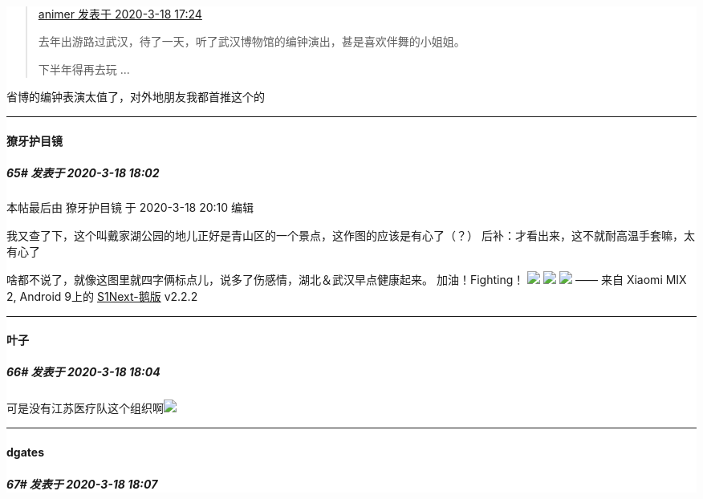 

<blockquote><a href="httphttps://bbs.saraba1st.com/2b/forum.php?mod=redirect&amp;goto=findpost&amp;pid=46787788&amp;ptid=1919545" target="_blank">animer 发表于 2020-3-18 17:24</a>

去年出游路过武汉，待了一天，听了武汉博物馆的编钟演出，甚是喜欢伴舞的小姐姐。


下半年得再去玩 ...</blockquote>
省博的编钟表演太值了，对外地朋友我都首推这个的







*****

####  獠牙护目镜  
##### 65#       发表于 2020-3-18 18:02



 本帖最后由 獠牙护目镜 于 2020-3-18 20:10 编辑 

我又查了下，这个叫戴家湖公园的地儿正好是青山区的一个景点，这作图的应该是有心了（？）
后补：才看出来，这不就耐高温手套嘛，太有心了

啥都不说了，就像这图里就四字俩标点儿，说多了伤感情，湖北＆武汉早点健康起来。
加油！Fighting！
<img src="https://static.saraba1st.com/image/smiley/face2017/072.png" referrerpolicy="no-referrer">
<img src="https://p.sda1.dev/0/484209162807d4e7612e056da6d18df1/IMG_DC4BA5AC3FB5ED4E7C237D90E3F8F462.jpeg" referrerpolicy="no-referrer">
<img src="https://p.sda1.dev/0/d65cde65a61edc3e0b2f189fd3122678/IMG_CE148E1F9C8E6B76B81160FCAD2807B1.jpeg" referrerpolicy="no-referrer">
—— 来自 Xiaomi MIX 2, Android 9上的 [S1Next-鹅版](https://github.com/ykrank/S1-Next/releases) v2.2.2







*****

####  叶子  
##### 66#       发表于 2020-3-18 18:04




可是没有江苏医疗队这个组织啊<img src="https://static.saraba1st.com/image/smiley/face2017/037.png" referrerpolicy="no-referrer">







*****

####  dgates  
##### 67#       发表于 2020-3-18 18:07


